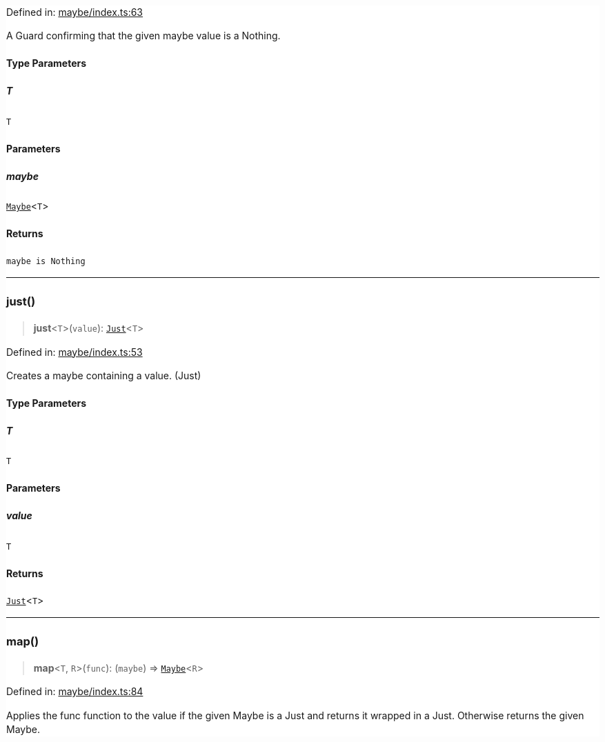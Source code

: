 Defined in: [maybe/index.ts:63](https://github.com/maxkaemmerer/pure/blob/28876cbbb3f79b9c918040e9d4c41a8cccf1752a/src/maybe/index.ts#L63)

A Guard confirming that the given maybe value is a Nothing.

#### Type Parameters

##### T

`T`

#### Parameters

##### maybe

[`Maybe`](#maybe)\<`T`\>

#### Returns

`maybe is Nothing`

---

### just()

> **just**\<`T`\>(`value`): [`Just`](#just)\<`T`\>

Defined in: [maybe/index.ts:53](https://github.com/maxkaemmerer/pure/blob/28876cbbb3f79b9c918040e9d4c41a8cccf1752a/src/maybe/index.ts#L53)

Creates a maybe containing a value. (Just)

#### Type Parameters

##### T

`T`

#### Parameters

##### value

`T`

#### Returns

[`Just`](#just)\<`T`\>

---

### map()

> **map**\<`T`, `R`\>(`func`): (`maybe`) => [`Maybe`](#maybe)\<`R`\>

Defined in: [maybe/index.ts:84](https://github.com/maxkaemmerer/pure/blob/28876cbbb3f79b9c918040e9d4c41a8cccf1752a/src/maybe/index.ts#L84)

Applies the func function to the value if the given Maybe is a Just and returns it wrapped in a Just. Otherwise returns the given Maybe.
